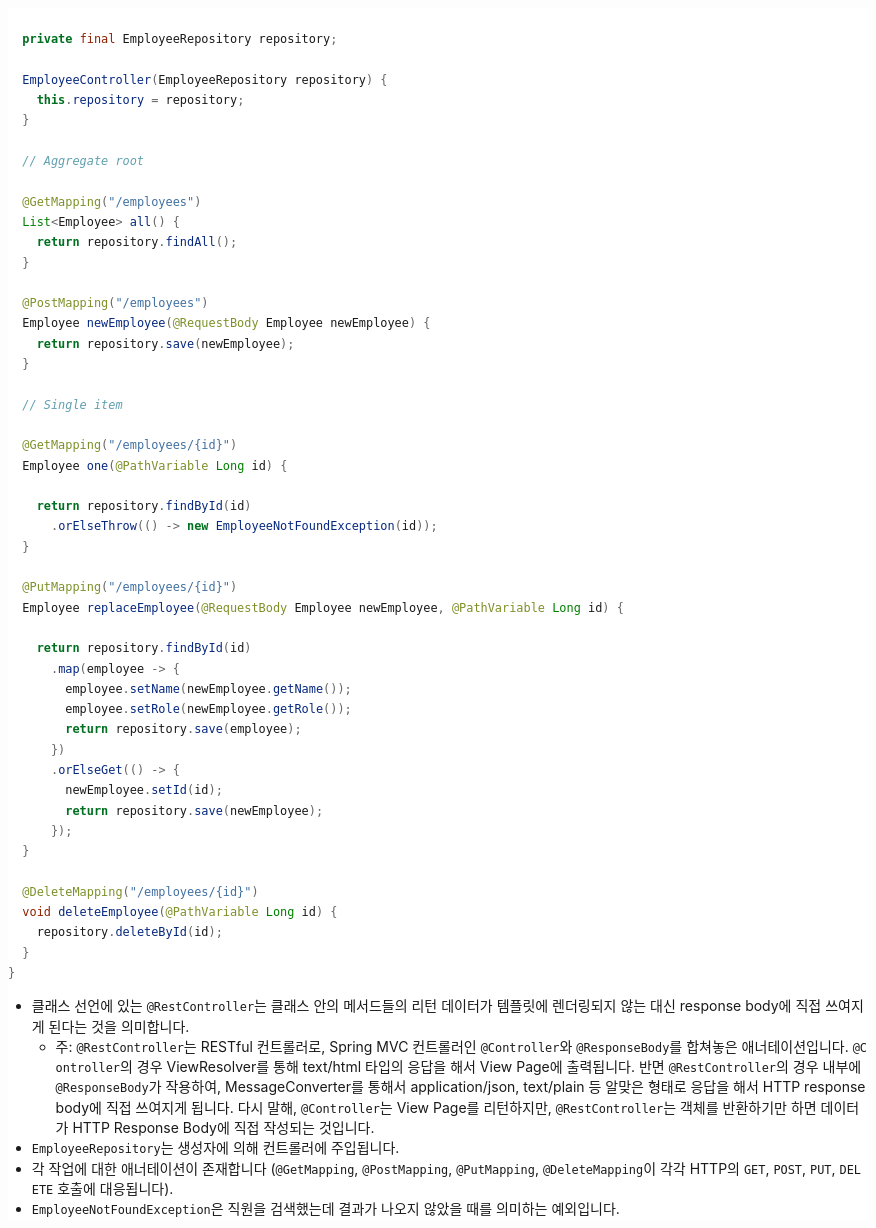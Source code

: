 ```java

  private final EmployeeRepository repository;

  EmployeeController(EmployeeRepository repository) {
    this.repository = repository;
  }

  // Aggregate root

  @GetMapping("/employees")
  List<Employee> all() {
    return repository.findAll();
  }

  @PostMapping("/employees")
  Employee newEmployee(@RequestBody Employee newEmployee) {
    return repository.save(newEmployee);
  }

  // Single item

  @GetMapping("/employees/{id}")
  Employee one(@PathVariable Long id) {

    return repository.findById(id)
      .orElseThrow(() -> new EmployeeNotFoundException(id));
  }

  @PutMapping("/employees/{id}")
  Employee replaceEmployee(@RequestBody Employee newEmployee, @PathVariable Long id) {

    return repository.findById(id)
      .map(employee -> {
        employee.setName(newEmployee.getName());
        employee.setRole(newEmployee.getRole());
        return repository.save(employee);
      })
      .orElseGet(() -> {
        newEmployee.setId(id);
        return repository.save(newEmployee);
      });
  }

  @DeleteMapping("/employees/{id}")
  void deleteEmployee(@PathVariable Long id) {
    repository.deleteById(id);
  }
}
```

- 클래스 선언에 있는 `@RestController`는 클래스 안의 메서드들의 리턴 데이터가 템플릿에 렌더링되지 않는 대신 response body에 직접 쓰여지게 된다는 것을 의미합니다.
    - 주: `@RestController`는 RESTful 컨트롤러로, Spring MVC 컨트롤러인 `@Controller`와 `@ResponseBody`를 합쳐놓은 애너테이션입니다. `@Controller`의 경우 ViewResolver를 통해 text/html 타입의 응답을 해서 View Page에 출력됩니다. 반면 `@RestController`의 경우 내부에 `@ResponseBody`가 작용하여, MessageConverter를 통해서 application/json, text/plain 등 알맞은 형태로 응답을 해서 HTTP response body에 직접 쓰여지게 됩니다. 다시 말해, `@Controller`는 View Page를 리턴하지만, `@RestController`는 객체를 반환하기만 하면 데이터가 HTTP Response Body에 직접 작성되는 것입니다.
- `EmployeeRepository`는 생성자에 의해 컨트롤러에 주입됩니다.
- 각 작업에 대한 애너테이션이 존재합니다 (`@GetMapping`, `@PostMapping`, `@PutMapping`, `@DeleteMapping`이 각각 HTTP의 `GET`, `POST`, `PUT`, `DELETE` 호출에 대응됩니다).
- `EmployeeNotFoundException`은 직원을 검색했는데 결과가 나오지 않았을 때를 의미하는 예외입니다.

